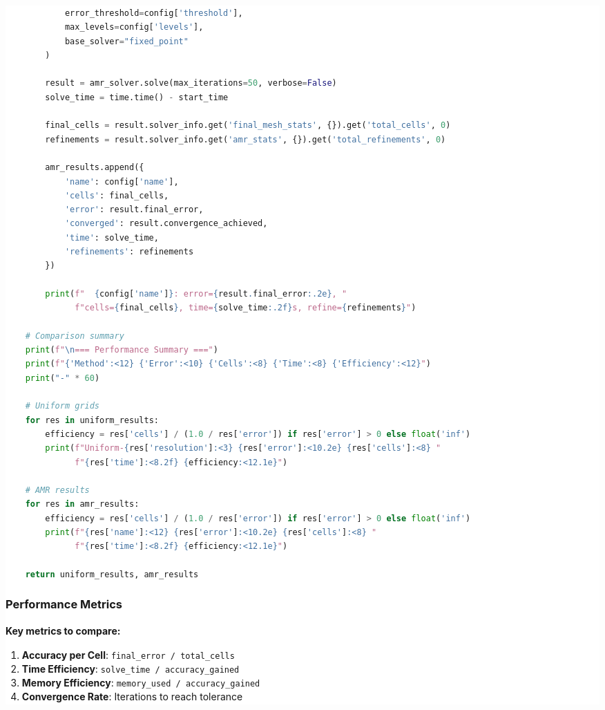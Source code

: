 ```python
            error_threshold=config['threshold'],
            max_levels=config['levels'],
            base_solver="fixed_point"
        )
        
        result = amr_solver.solve(max_iterations=50, verbose=False)
        solve_time = time.time() - start_time
        
        final_cells = result.solver_info.get('final_mesh_stats', {}).get('total_cells', 0)
        refinements = result.solver_info.get('amr_stats', {}).get('total_refinements', 0)
        
        amr_results.append({
            'name': config['name'],
            'cells': final_cells,
            'error': result.final_error,
            'converged': result.convergence_achieved,
            'time': solve_time,
            'refinements': refinements
        })
        
        print(f"  {config['name']}: error={result.final_error:.2e}, "
              f"cells={final_cells}, time={solve_time:.2f}s, refine={refinements}")
    
    # Comparison summary
    print(f"\n=== Performance Summary ===")
    print(f"{'Method':<12} {'Error':<10} {'Cells':<8} {'Time':<8} {'Efficiency':<12}")
    print("-" * 60)
    
    # Uniform grids
    for res in uniform_results:
        efficiency = res['cells'] / (1.0 / res['error']) if res['error'] > 0 else float('inf')
        print(f"Uniform-{res['resolution']:<3} {res['error']:<10.2e} {res['cells']:<8} "
              f"{res['time']:<8.2f} {efficiency:<12.1e}")
    
    # AMR results  
    for res in amr_results:
        efficiency = res['cells'] / (1.0 / res['error']) if res['error'] > 0 else float('inf')
        print(f"{res['name']:<12} {res['error']:<10.2e} {res['cells']:<8} "
              f"{res['time']:<8.2f} {efficiency:<12.1e}")
    
    return uniform_results, amr_results
```

### Performance Metrics

**Key metrics to compare:**

1. **Accuracy per Cell**: `final_error / total_cells`
2. **Time Efficiency**: `solve_time / accuracy_gained`
3. **Memory Efficiency**: `memory_used / accuracy_gained`
4. **Convergence Rate**: Iterations to reach tolerance
